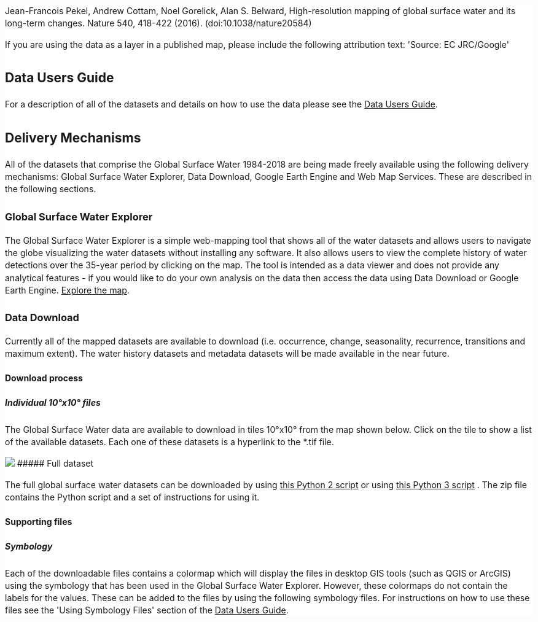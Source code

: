   Jean-Francois Pekel, Andrew Cottam, Noel Gorelick, Alan S. Belward, High-resolution mapping of global surface water and its long-term changes. Nature 540, 418-422 (2016). (doi:10.1038/nature20584) 

  If you are using the data as a layer in a published map, please include the following attribution text: 'Source: EC JRC/Google' 

 Data Users Guide
----------------

  For a description of all of the datasets and details on how to use the data please see the [Data Users Guide](https://storage.cloud.google.com/global-surface-water/downloads_ancillary/DataUsersGuidev2018.pdf). 

 Delivery Mechanisms
-------------------

  All of the datasets that comprise the Global Surface Water 1984-2018 are being made freely available using the following delivery mechanisms: Global Surface Water Explorer, Data Download, Google Earth Engine and Web Map Services. These are described in the following sections. 

 ### Global Surface Water Explorer

  The Global Surface Water Explorer is a simple web-mapping tool that shows all of the water datasets and allows users to navigate the globe visualizing the water datasets without installing any software. It also allows users to view the complete history of water detections over the 35-year period by clicking on the map. The tool is intended as a data viewer and does not provide any analytical features - if you would like to do your own analysis on the data then access the data using Data Download or Google Earth Engine. [Explore the map](https://global-surface-water.appspot.com/map). 

 ### Data Download

  Currently all of the mapped datasets are available to download (i.e. occurrence, change, seasonality, recurrence, transitions and maximum extent). The water history datasets and metadata datasets will be made available in the near future. 

 #### Download process

 ##### Individual 10°x10° files

  The Global Surface Water data are available to download in tiles 10°x10° from the map shown below. Click on the tile to show a list of the available datasets. Each one of these datasets is a hyperlink to the *.tif file. 

  ![](gsw/images/water-occurrence-map.png)                                                                                                                                                                                                                                                                                                                                                                                                                                                                                                                           ##### Full dataset

  The full global surface water datasets can be downloaded by using [this Python 2 script](https://storage.cloud.google.com/global-surface-water/downloads_ancillary/downloadWaterDatasets2018.zip) or using [this Python 3 script](/gsw/downloadWaterData_PythonV3.py) . The zip file contains the Python script and a set of instructions for using it. 

 #### Supporting files

 ##### Symbology

  Each of the downloadable files contains a colormap which will display the files in desktop GIS tools (such as QGIS or ArcGIS) using the symbology that has been used in the Global Surface Water Explorer. However, these colormaps do not contain the labels for the values. These can be added to the files by using the following symbology files. For instructions on how to use these files see the 'Using Symbology Files' section of the [Data Users Guide](https://storage.cloud.google.com/global-surface-water/downloads_ancillary/DataUsersGuidev2018.pdf). 
